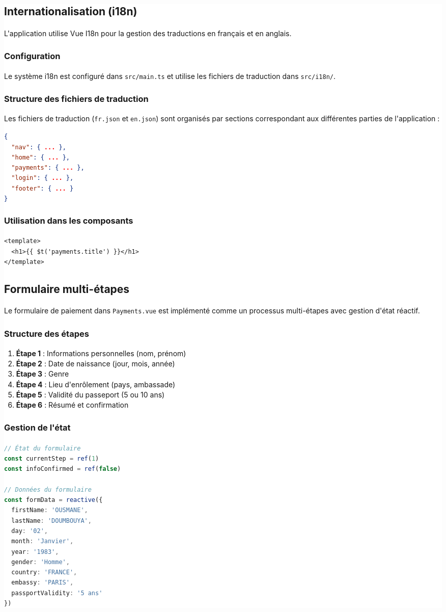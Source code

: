 ## Internationalisation (i18n)

L'application utilise Vue I18n pour la gestion des traductions en français et en anglais.

### Configuration

Le système i18n est configuré dans `src/main.ts` et utilise les fichiers de traduction dans `src/i18n/`.

### Structure des fichiers de traduction

Les fichiers de traduction (`fr.json` et `en.json`) sont organisés par sections correspondant aux différentes parties de l'application :

```json
{
  "nav": { ... },
  "home": { ... },
  "payments": { ... },
  "login": { ... },
  "footer": { ... }
}
```

### Utilisation dans les composants

```vue
<template>
  <h1>{{ $t('payments.title') }}</h1>
</template>
```

## Formulaire multi-étapes

Le formulaire de paiement dans `Payments.vue` est implémenté comme un processus multi-étapes avec gestion d'état réactif.

### Structure des étapes

1. **Étape 1** : Informations personnelles (nom, prénom)
2. **Étape 2** : Date de naissance (jour, mois, année)
3. **Étape 3** : Genre
4. **Étape 4** : Lieu d'enrôlement (pays, ambassade)
5. **Étape 5** : Validité du passeport (5 ou 10 ans)
6. **Étape 6** : Résumé et confirmation

### Gestion de l'état

```typescript
// État du formulaire
const currentStep = ref(1)
const infoConfirmed = ref(false)

// Données du formulaire
const formData = reactive({
  firstName: 'OUSMANE',
  lastName: 'DOUMBOUYA',
  day: '02',
  month: 'Janvier',
  year: '1983',
  gender: 'Homme',
  country: 'FRANCE',
  embassy: 'PARIS',
  passportValidity: '5 ans'
})
```